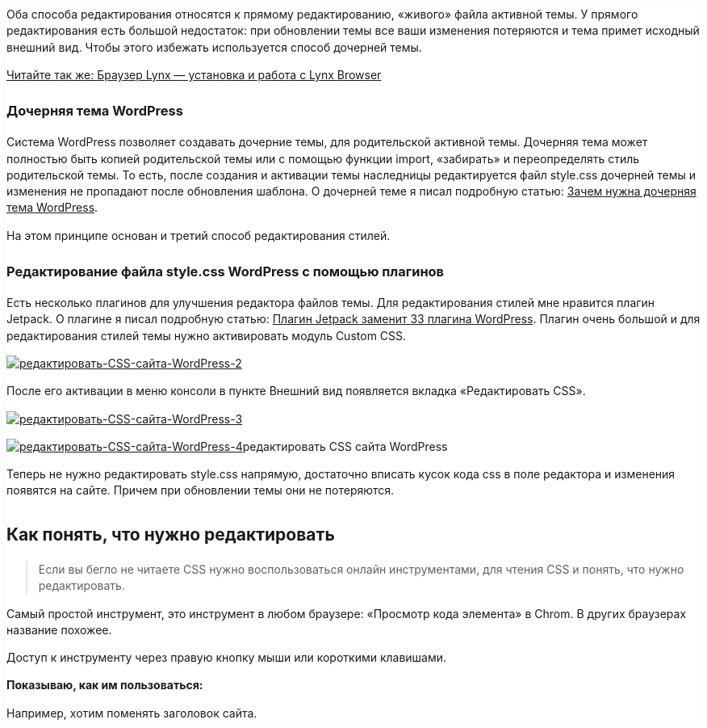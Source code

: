 Оба способа редактирования относятся к прямому редактированию, «живого» файла активной темы. У прямого редактирования есть большой недостаток: при обновлении темы все ваши изменения потеряются и тема примет исходный внешний вид. Чтобы этого избежать используется способ дочерней темы.

[Читайте так же:  Браузер Lynx — установка и работа с Lynx Browser](https://www.wordpress-abc.ru/browsers/brauzer-lynx-ustanovka-i-rabota.html)

### Дочерняя тема WordPress

Система WordPress позволяет создавать дочерние темы, для родительской активной темы. Дочерняя тема может полностью быть копией родительской темы или с помощью функции import, «забирать» и переопределять стиль родительской темы. То есть, после создания и активации темы наследницы редактируется файл style.css дочерней темы и изменения не пропадают после обновления шаблона. О дочерней теме я писал подробную статью: [Зачем нужна дочерняя тема WordPress](https://www.wordpress-abc.ru/temy-wordpress/zachem-nuzhna-dochernyaya-tema-wordpress.html).

На этом принципе основан и третий способ редактирования стилей.

### Редактирование файла style.css WordPress с помощью плагинов

Есть несколько плагинов для улучшения редактора файлов темы. Для редактирования стилей мне нравится плагин Jetpack. О плагине я писал подробную статью: [Плагин Jetpack заменит 33 плагина WordPress](https://www.wordpress-abc.ru/plaginy/plagin-jetpack-zamenit-33-plagina-wordpress.html). Плагин очень большой и для редактирования стилей темы нужно активировать модуль Custom CSS.

[![редактировать-CSS-сайта-WordPress-2](https://www.wordpress-abc.ru/wp-content/uploads/2015/10/redaktirovat-CSS-sayta-WordPress-2.jpg)](https://www.wordpress-abc.ru/wp-content/uploads/2015/10/redaktirovat-CSS-sayta-WordPress-2.jpg)

После его активации в меню консоли в пункте Внешний вид появляется вкладка «Редактировать CSS».

[![редактировать-CSS-сайта-WordPress-3](https://www.wordpress-abc.ru/wp-content/uploads/2015/10/redaktirovat-CSS-sayta-WordPress-3.jpg)](https://www.wordpress-abc.ru/wp-content/uploads/2015/10/redaktirovat-CSS-sayta-WordPress-3.jpg)

[![редактировать-CSS-сайта-WordPress-4](https://www.wordpress-abc.ru/wp-content/uploads/2015/10/redaktirovat-CSS-sayta-WordPress-41.jpg)](https://www.wordpress-abc.ru/wp-content/uploads/2015/10/redaktirovat-CSS-sayta-WordPress-41.jpg)редактировать CSS сайта WordPress

Теперь не нужно редактировать style.css напрямую, достаточно вписать кусок кода css в поле редактора и изменения появятся на сайте. Причем при обновлении темы они не потеряются.

## Как понять, что нужно редактировать

> Если вы бегло не читаете CSS нужно воспользоваться онлайн инструментами, для чтения CSS и понять, что нужно редактировать.

Самый простой инструмент, это инструмент в любом браузере: «Просмотр кода элемента» в Chrom. В других браузерах название похожее.

Доступ к инструменту через правую кнопку мыши или короткими клавишами.

**Показываю, как им пользоваться:**

Например, хотим поменять заголовок сайта.
